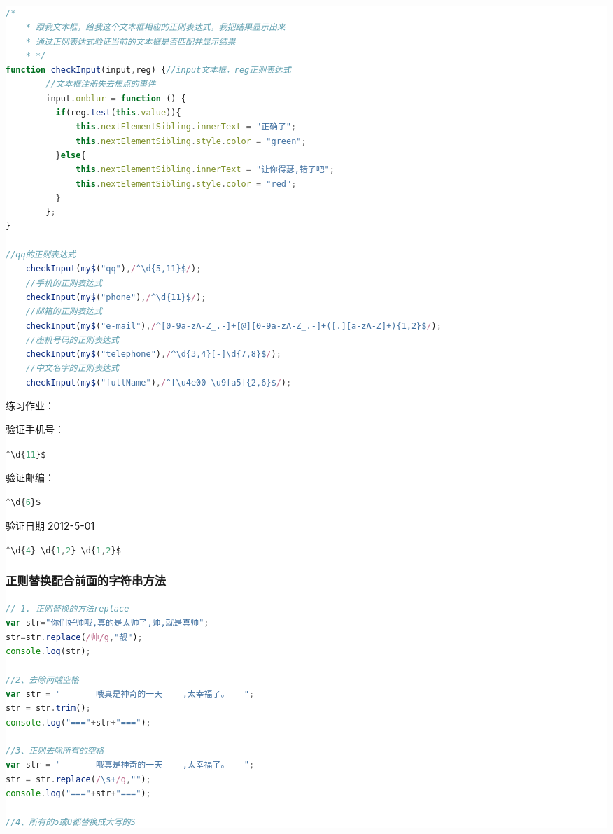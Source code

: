 ```javascript
/*
    * 跟我文本框，给我这个文本框相应的正则表达式，我把结果显示出来
    * 通过正则表达式验证当前的文本框是否匹配并显示结果
    * */
function checkInput(input,reg) {//input文本框，reg正则表达式
        //文本框注册失去焦点的事件
        input.onblur = function () {
          if(reg.test(this.value)){
              this.nextElementSibling.innerText = "正确了";
              this.nextElementSibling.style.color = "green";
          }else{
              this.nextElementSibling.innerText = "让你得瑟,错了吧";
              this.nextElementSibling.style.color = "red";
          }
        };
}

//qq的正则表达式
    checkInput(my$("qq"),/^\d{5,11}$/);
    //手机的正则表达式
    checkInput(my$("phone"),/^\d{11}$/);
    //邮箱的正则表达式
    checkInput(my$("e-mail"),/^[0-9a-zA-Z_.-]+[@][0-9a-zA-Z_.-]+([.][a-zA-Z]+){1,2}$/);
    //座机号码的正则表达式
    checkInput(my$("telephone"),/^\d{3,4}[-]\d{7,8}$/);
    //中文名字的正则表达式
    checkInput(my$("fullName"),/^[\u4e00-\u9fa5]{2,6}$/);
```

练习作业：

验证手机号：

```javascript
^\d{11}$
```

验证邮编：

```javascript
^\d{6}$
```

验证日期 2012-5-01

```javascript
^\d{4}-\d{1,2}-\d{1,2}$
```

### 正则替换配合前面的字符串方法

```javascript
// 1. 正则替换的方法replace
var str="你们好帅哦,真的是太帅了,帅,就是真帅";
str=str.replace(/帅/g,"靓");
console.log(str);

//2、去除两端空格
var str = "       哦真是神奇的一天    ,太幸福了。   ";
str = str.trim();
console.log("==="+str+"===");

//3、正则去除所有的空格
var str = "       哦真是神奇的一天    ,太幸福了。   ";
str = str.replace(/\s+/g,"");
console.log("==="+str+"===");

//4、所有的o或O都替换成大写的S
```